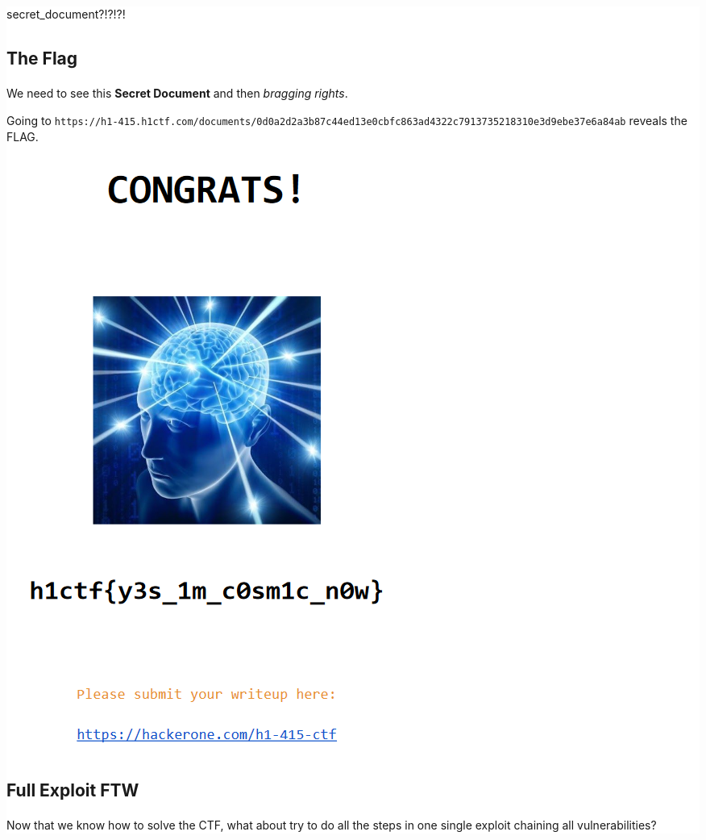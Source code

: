 secret_document?!?!?!

## The Flag

We need to see this **Secret Document** and then _bragging rights_.

Going to `https://h1-415.h1ctf.com/documents/0d0a2d2a3b87c44ed13e0cbfc863ad4322c7913735218310e3d9ebe37e6a84ab` reveals the FLAG.

![Flag](images/flag.png)

## Full Exploit FTW

Now that we know how to solve the CTF, what about try to do all the steps in one single exploit chaining all vulnerabilities?

